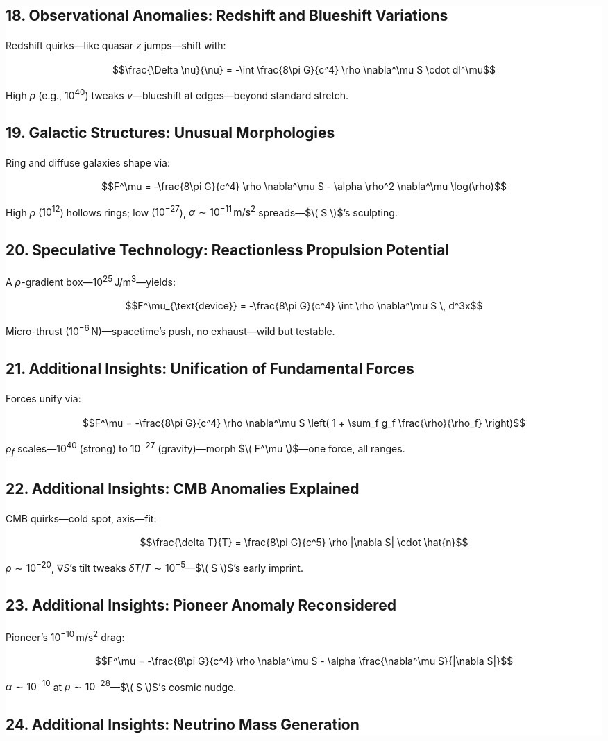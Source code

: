 ## 18. Observational Anomalies: Redshift and Blueshift Variations  

Redshift quirks—like quasar $z$ jumps—shift with:  

$$\frac{\Delta \nu}{\nu} = -\int \frac{8\pi G}{c^4} \rho \nabla^\mu S \cdot dl^\mu$$  

High $\rho$ (e.g., $10^{40}$) tweaks $\nu$—blueshift at edges—beyond standard stretch.

## 19. Galactic Structures: Unusual Morphologies  

Ring and diffuse galaxies shape via:  

$$F^\mu = -\frac{8\pi G}{c^4} \rho \nabla^\mu S - \alpha \rho^2 \nabla^\mu \log(\rho)$$  

High $\rho$ ($10^{12}$) hollows rings; low ($10^{-27}$), $\alpha \sim 10^{-11} \, \text{m/s}^2$ spreads—$\( S \)$’s sculpting.

## 20. Speculative Technology: Reactionless Propulsion Potential  

A $\rho$-gradient box—$10^{25} \, \text{J/m}^3$—yields:  

$$F^\mu_{\text{device}} = -\frac{8\pi G}{c^4} \int \rho \nabla^\mu S \, d^3x$$  

Micro-thrust ($10^{-6} \, \text{N}$)—spacetime’s push, no exhaust—wild but testable.

## 21. Additional Insights: Unification of Fundamental Forces  

Forces unify via:  

$$F^\mu = -\frac{8\pi G}{c^4} \rho \nabla^\mu S \left( 1 + \sum_f g_f \frac{\rho}{\rho_f} \right)$$  

$\rho_f$ scales—$10^{40}$ (strong) to $10^{-27}$ (gravity)—morph $\( F^\mu \)$—one force, all ranges.

## 22. Additional Insights: CMB Anomalies Explained  

CMB quirks—cold spot, axis—fit:  

$$\frac{\delta T}{T} = \frac{8\pi G}{c^5} \rho |\nabla S| \cdot \hat{n}$$  

$\rho \sim 10^{-20}$, $\nabla S$’s tilt tweaks $\delta T / T \sim 10^{-5}$—$\( S \)$’s early imprint.

## 23. Additional Insights: Pioneer Anomaly Reconsidered  

Pioneer’s $10^{-10} \, \text{m/s}^2$ drag:  

$$F^\mu = -\frac{8\pi G}{c^4} \rho \nabla^\mu S - \alpha \frac{\nabla^\mu S}{|\nabla S|}$$  

$\alpha \sim 10^{-10}$ at $\rho \sim 10^{-28}$—$\( S \)$’s cosmic nudge.

## 24. Additional Insights: Neutrino Mass Generation  
